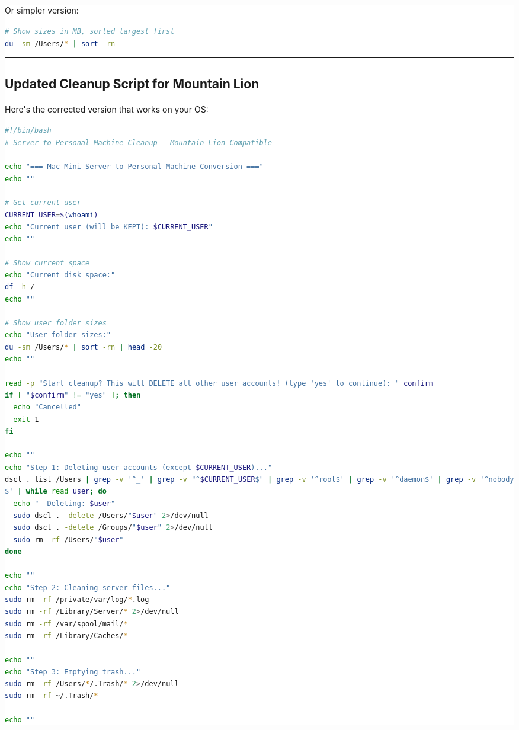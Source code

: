 Or simpler version:

```bash
# Show sizes in MB, sorted largest first
du -sm /Users/* | sort -rn
```

---

## **Updated Cleanup Script for Mountain Lion**

Here's the corrected version that works on your OS:

```bash
#!/bin/bash
# Server to Personal Machine Cleanup - Mountain Lion Compatible

echo "=== Mac Mini Server to Personal Machine Conversion ==="
echo ""

# Get current user
CURRENT_USER=$(whoami)
echo "Current user (will be KEPT): $CURRENT_USER"
echo ""

# Show current space
echo "Current disk space:"
df -h /
echo ""

# Show user folder sizes
echo "User folder sizes:"
du -sm /Users/* | sort -rn | head -20
echo ""

read -p "Start cleanup? This will DELETE all other user accounts! (type 'yes' to continue): " confirm
if [ "$confirm" != "yes" ]; then
  echo "Cancelled"
  exit 1
fi

echo ""
echo "Step 1: Deleting user accounts (except $CURRENT_USER)..."
dscl . list /Users | grep -v '^_' | grep -v "^$CURRENT_USER$" | grep -v '^root$' | grep -v '^daemon$' | grep -v '^nobody$' | while read user; do
  echo "  Deleting: $user"
  sudo dscl . -delete /Users/"$user" 2>/dev/null
  sudo dscl . -delete /Groups/"$user" 2>/dev/null
  sudo rm -rf /Users/"$user"
done

echo ""
echo "Step 2: Cleaning server files..."
sudo rm -rf /private/var/log/*.log
sudo rm -rf /Library/Server/* 2>/dev/null
sudo rm -rf /var/spool/mail/*
sudo rm -rf /Library/Caches/*

echo ""
echo "Step 3: Emptying trash..."
sudo rm -rf /Users/*/.Trash/* 2>/dev/null
sudo rm -rf ~/.Trash/*

echo ""
```
